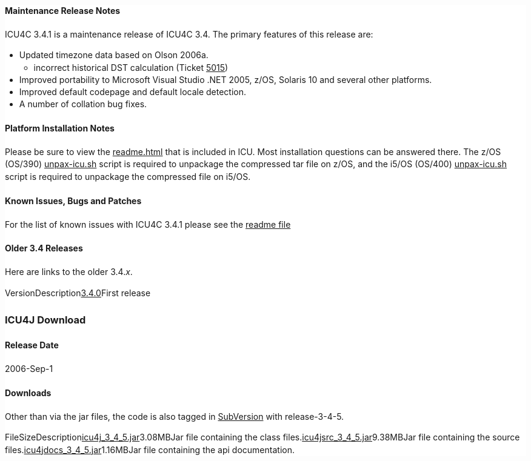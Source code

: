 #### Maintenance Release Notes

ICU4C 3.4.1 is a maintenance release of ICU4C 3.4. The primary features of this
release are:

*   Updated timezone data based on Olson 2006a.
    *   incorrect historical DST calculation (Ticket
        [5015](http://bugs.icu-project.org/trac/ticket/5015))
*   Improved portability to Microsoft Visual Studio .NET 2005, z/OS, Solaris 10
    and several other platforms.
*   Improved default codepage and default locale detection.
*   A number of collation bug fixes.

#### Platform Installation Notes

Please be sure to view the
[readme.html](http://source.icu-project.org/repos/icu/icu/tags/release-3-4-1/readme.html)
that is included in ICU. Most installation questions can be answered there. The
z/OS (OS/390)
[unpax-icu.sh](http://source.icu-project.org/repos/icu/icu/tags/release-3-4-1/as_is/os390/unpax-icu.sh)
script is required to unpackage the compressed tar file on z/OS, and the i5/OS
(OS/400)
[unpax-icu.sh](http://source.icu-project.org/repos/icu/icu/tags/release-3-4-1/as_is/os400/unpax-icu.sh)
script is required to unpackage the compressed file on i5/OS.

#### Known Issues, Bugs and Patches

For the list of known issues with ICU4C 3.4.1 please see the [readme
file](http://source.icu-project.org/repos/icu/icu/tags/release-3-4-1/readme.html)

#### Older 3.4 Releases

Here are links to the older 3.4.*x*.

VersionDescription[3.4.0](ftp://ftp.software.ibm.com/software/globalization/icu/3.4/)First
release

### ICU4J Download

#### Release Date

2006-Sep-1

#### Downloads

Other than via the jar files, the code is also tagged in
[SubVersion](/repository/) with release-3-4-5.

FileSizeDescription[icu4j_3_4_5.jar](ftp://ftp.software.ibm.com/software/globalization/icu/icu4j/3.4.5/icu4j_3_4_5.jar)3.08MBJar
file containing the class
files.[icu4jsrc_3_4_5.jar](ftp://ftp.software.ibm.com/software/globalization/icu/icu4j/3.4.5/icu4jsrc_3_4_5.jar)9.38MBJar
file containing the source
files.[icu4jdocs_3_4_5.jar](ftp://ftp.software.ibm.com/software/globalization/icu/icu4j/3.4.5/icu4jdocs_3_4_5.jar)1.16MBJar
file containing the api documentation.
